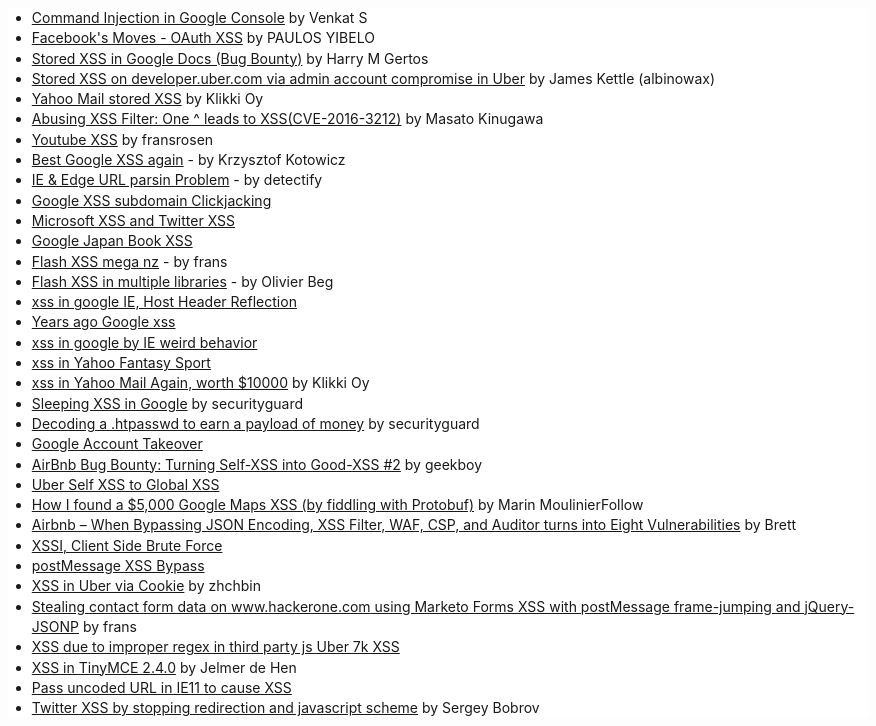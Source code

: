 - [Command Injection in Google Console](http://www.pranav-venkat.com/2016/03/command-injection-which-got-me-6000.html) by Venkat S
- [Facebook's Moves - OAuth XSS](http://www.paulosyibelo.com/2015/12/facebooks-moves-oauth-xss.html) by PAULOS YIBELO
- [Stored XSS in Google Docs (Bug Bounty)](http://hmgmakarovich.blogspot.hk/2015/11/stored-xss-in-google-docs-bug-bounty.html) by Harry M Gertos
- [Stored XSS on developer.uber.com via admin account compromise in Uber](https://hackerone.com/reports/152067) by James Kettle (albinowax)
- [Yahoo Mail stored XSS](https://klikki.fi/adv/yahoo.html) by Klikki Oy
- [Abusing XSS Filter: One ^ leads to XSS(CVE-2016-3212)](http://mksben.l0.cm/2016/07/xxn-caret.html) by Masato Kinugawa
- [Youtube XSS](https://labs.detectify.com/2015/06/06/google-xss-turkey/) by fransrosen
- [Best Google XSS again](https://sites.google.com/site/bughunteruniversity/best-reports/openredirectsthatmatter) - by Krzysztof Kotowicz
- [IE & Edge URL parsin Problem](https://labs.detectify.com/2016/10/24/combining-host-header-injection-and-lax-host-parsing-serving-malicious-data/) - by detectify
- [Google XSS subdomain Clickjacking](http://sasi2103.blogspot.sg/2016/09/combination-of-techniques-lead-to-dom.html)
- [Microsoft XSS and Twitter XSS](http://blog.wesecureapp.com/xss-by-tossing-cookies/)
- [Google Japan Book XSS](http://nootropic.me/blog/en/blog/2016/09/20/%E3%82%84%E3%81%AF%E3%82%8A%E3%83%8D%E3%83%83%E3%83%88%E3%82%B5%E3%83%BC%E3%83%95%E3%82%A3%E3%83%B3%E3%82%92%E3%81%97%E3%81%A6%E3%81%84%E3%81%9F%E3%82%89%E3%81%9F%E3%81%BE%E3%81%9F%E3%81%BEgoogle/) 
- [Flash XSS mega nz](https://labs.detectify.com/2013/02/14/how-i-got-the-bug-bounty-for-mega-co-nz-xss/) - by frans
- [Flash XSS in multiple libraries](https://olivierbeg.com/finding-xss-vulnerabilities-in-flash-files/) - by Olivier Beg
- [xss in google IE, Host Header Reflection](http://blog.bentkowski.info/2015/04/xss-via-host-header-cse.html)
- [Years ago Google xss](http://conference.hitb.org/hitbsecconf2012ams/materials/D1T2%20-%20Itzhak%20Zuk%20Avraham%20and%20Nir%20Goldshlager%20-%20Killing%20a%20Bug%20Bounty%20Program%20-%20Twice.pdf)
- [xss in google by IE weird behavior](http://blog.bentkowski.info/2015/04/xss-via-host-header-cse.html)
- [xss in Yahoo Fantasy Sport](http://dawgyg.com/2016/12/07/stored-xss-affecting-all-fantasy-sports-fantasysports-yahoo-com-2/)
- [xss in Yahoo Mail Again, worth $10000](https://klikki.fi/adv/yahoo2.html) by Klikki Oy
- [Sleeping XSS in Google](https://blog.it-securityguard.com/bugbounty-sleeping-stored-google-xss-awakens-a-5000-bounty/) by securityguard
- [Decoding a .htpasswd to earn a payload of money](https://blog.it-securityguard.com/bugbounty-decoding-a-%F0%9F%98%B1-00000-htpasswd-bounty/) by securityguard
- [Google Account Takeover](http://www.orenh.com/2013/11/google-account-recovery-vulnerability.html#comment-form)
- [AirBnb Bug Bounty: Turning Self-XSS into Good-XSS #2](http://www.geekboy.ninja/blog/airbnb-bug-bounty-turning-self-xss-into-good-xss-2/) by geekboy
- [Uber Self XSS to Global XSS](https://httpsonly.blogspot.hk/2016/08/turning-self-xss-into-good-xss-v2.html)
- [How I found a $5,000 Google Maps XSS (by fiddling with Protobuf)](https://medium.com/@marin_m/how-i-found-a-5-000-google-maps-xss-by-fiddling-with-protobuf-963ee0d9caff#.cktt61q9g) by Marin MoulinierFollow
- [Airbnb – When Bypassing JSON Encoding, XSS Filter, WAF, CSP, and Auditor turns into Eight Vulnerabilities](https://buer.haus/2017/03/08/airbnb-when-bypassing-json-encoding-xss-filter-waf-csp-and-auditor-turns-into-eight-vulnerabilities/) by Brett 
- [XSSI, Client Side Brute Force](http://blog.intothesymmetry.com/2017/05/cross-origin-brute-forcing-of-saml-and.html)  
- [postMessage XSS Bypass](https://hackerone.com/reports/231053)
- [XSS in Uber via Cookie](http://zhchbin.github.io/2017/08/30/Uber-XSS-via-Cookie/) by zhchbin
- [Stealing contact form data on www.hackerone.com using Marketo Forms XSS with postMessage frame-jumping and jQuery-JSONP](https://hackerone.com/reports/207042) by frans
- [XSS due to improper regex in third party js Uber 7k XSS](http://zhchbin.github.io/2016/09/10/A-Valuable-XSS/) 
- [XSS in TinyMCE 2.4.0](https://hackerone.com/reports/262230) by Jelmer de Hen
- [Pass uncoded URL in IE11 to cause XSS](https://hackerone.com/reports/150179)
- [Twitter XSS by stopping redirection and javascript scheme](http://blog.blackfan.ru/2017/09/devtwittercom-xss.html) by Sergey Bobrov 